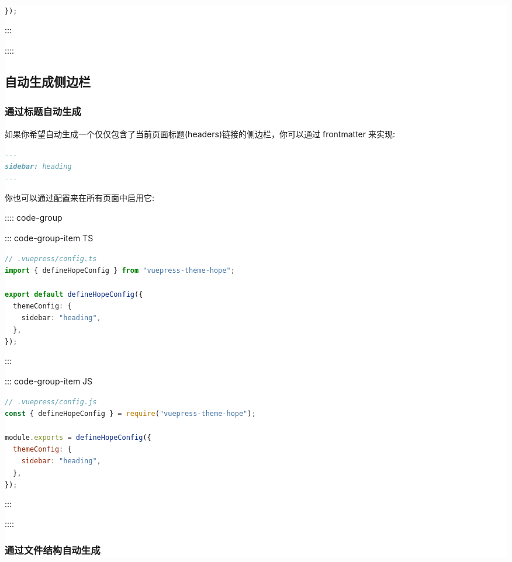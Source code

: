 ```js
});
```

:::

::::

## 自动生成侧边栏

### 通过标题自动生成

如果你希望自动生成一个仅仅包含了当前页面标题(headers)链接的侧边栏，你可以通过 frontmatter 来实现:

```md
---
sidebar: heading
---
```

你也可以通过配置来在所有页面中启用它:

:::: code-group

::: code-group-item TS

```ts {6}
// .vuepress/config.ts
import { defineHopeConfig } from "vuepress-theme-hope";

export default defineHopeConfig({
  themeConfig: {
    sidebar: "heading",
  },
});
```

:::

::: code-group-item JS

```js {6}
// .vuepress/config.js
const { defineHopeConfig } = require("vuepress-theme-hope");

module.exports = defineHopeConfig({
  themeConfig: {
    sidebar: "heading",
  },
});
```

:::

::::

### 通过文件结构自动生成 <Badge text="新增" />
